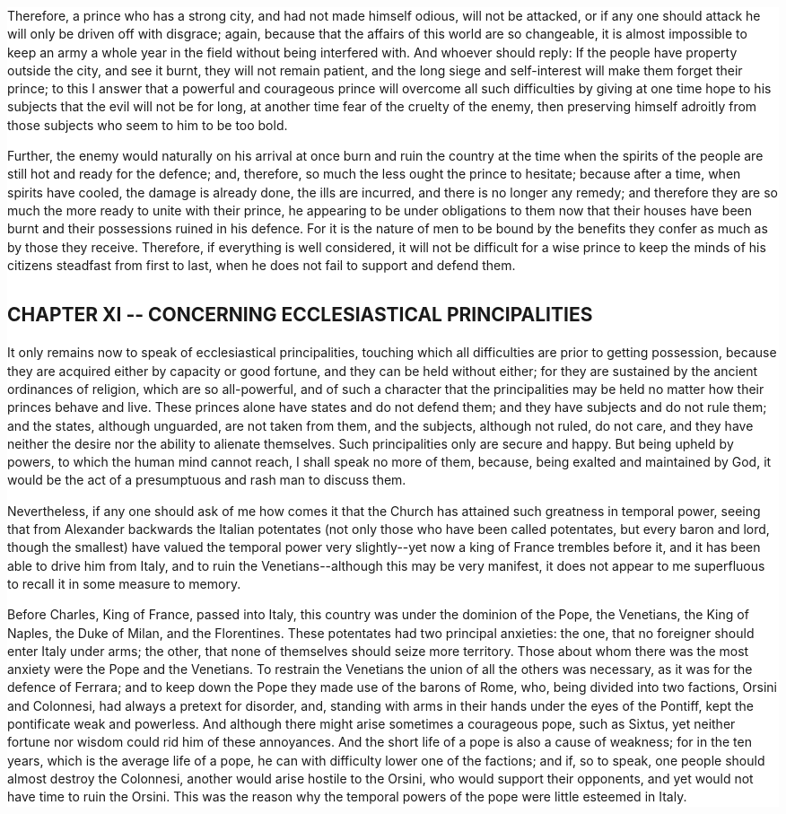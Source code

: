 Therefore, a prince who has a strong city, and had not made himself odious, will not be attacked, or if any one should attack he will only be driven off with disgrace; again, because that the affairs of this world are so changeable, it is almost impossible to keep an army a whole year in the field without being interfered with. And whoever should reply: If the people have property outside the city, and see it burnt, they will not remain patient, and the long siege and self-interest will make them forget their prince; to this I answer that a powerful and courageous prince will overcome all such difficulties by giving at one time hope to his subjects that the evil will not be for long, at another time fear of the cruelty of the enemy, then preserving himself adroitly from those subjects who seem to him to be too bold.

Further, the enemy would naturally on his arrival at once burn and ruin the country at the time when the spirits of the people are still hot and ready for the defence; and, therefore, so much the less ought the prince to hesitate; because after a time, when spirits have cooled, the damage is already done, the ills are incurred, and there is no longer any remedy; and therefore they are so much the more ready to unite with their prince, he appearing to be under obligations to them now that their houses have been burnt and their possessions ruined in his defence. For it is the nature of men to be bound by the benefits they confer as much as by those they receive. Therefore, if everything is well considered, it will not be difficult for a wise prince to keep the minds of his citizens steadfast from first to last, when he does not fail to support and defend them.


##  CHAPTER XI -- CONCERNING ECCLESIASTICAL PRINCIPALITIES

It only remains now to speak of ecclesiastical principalities, touching which all difficulties are prior to getting possession, because they are acquired either by capacity or good fortune, and they can be held without either; for they are sustained by the ancient ordinances of religion, which are so all-powerful, and of such a character that the principalities may be held no matter how their princes behave and live. These princes alone have states and do not defend them; and they have subjects and do not rule them; and the states, although unguarded, are not taken from them, and the subjects, although not ruled, do not care, and they have neither the desire nor the ability to alienate themselves. Such principalities only are secure and happy. But being upheld by powers, to which the human mind cannot reach, I shall speak no more of them, because, being exalted and maintained by God, it would be the act of a presumptuous and rash man to discuss them.

Nevertheless, if any one should ask of me how comes it that the Church has attained such greatness in temporal power, seeing that from Alexander backwards the Italian potentates (not only those who have been called potentates, but every baron and lord, though the smallest) have valued the temporal power very slightly--yet now a king of France trembles before it, and it has been able to drive him from Italy, and to ruin the Venetians--although this may be very manifest, it does not appear to me superfluous to recall it in some measure to memory.

Before Charles, King of France, passed into Italy, this country was under the dominion of the Pope, the Venetians, the King of Naples, the Duke of Milan, and the Florentines. These potentates had two principal anxieties: the one, that no foreigner should enter Italy under arms; the other, that none of themselves should seize more territory. Those about whom there was the most anxiety were the Pope and the Venetians. To restrain the Venetians the union of all the others was necessary, as it was for the defence of Ferrara; and to keep down the Pope they made use of the barons of Rome, who, being divided into two factions, Orsini and Colonnesi, had always a pretext for disorder, and, standing with arms in their hands under the eyes of the Pontiff, kept the pontificate weak and powerless. And although there might arise sometimes a courageous pope, such as Sixtus, yet neither fortune nor wisdom could rid him of these annoyances. And the short life of a pope is also a cause of weakness; for in the ten years, which is the average life of a pope, he can with difficulty lower one of the factions; and if, so to speak, one people should almost destroy the Colonnesi, another would arise hostile to the Orsini, who would support their opponents, and yet would not have time to ruin the Orsini. This was the reason why the temporal powers of the pope were little esteemed in Italy.
